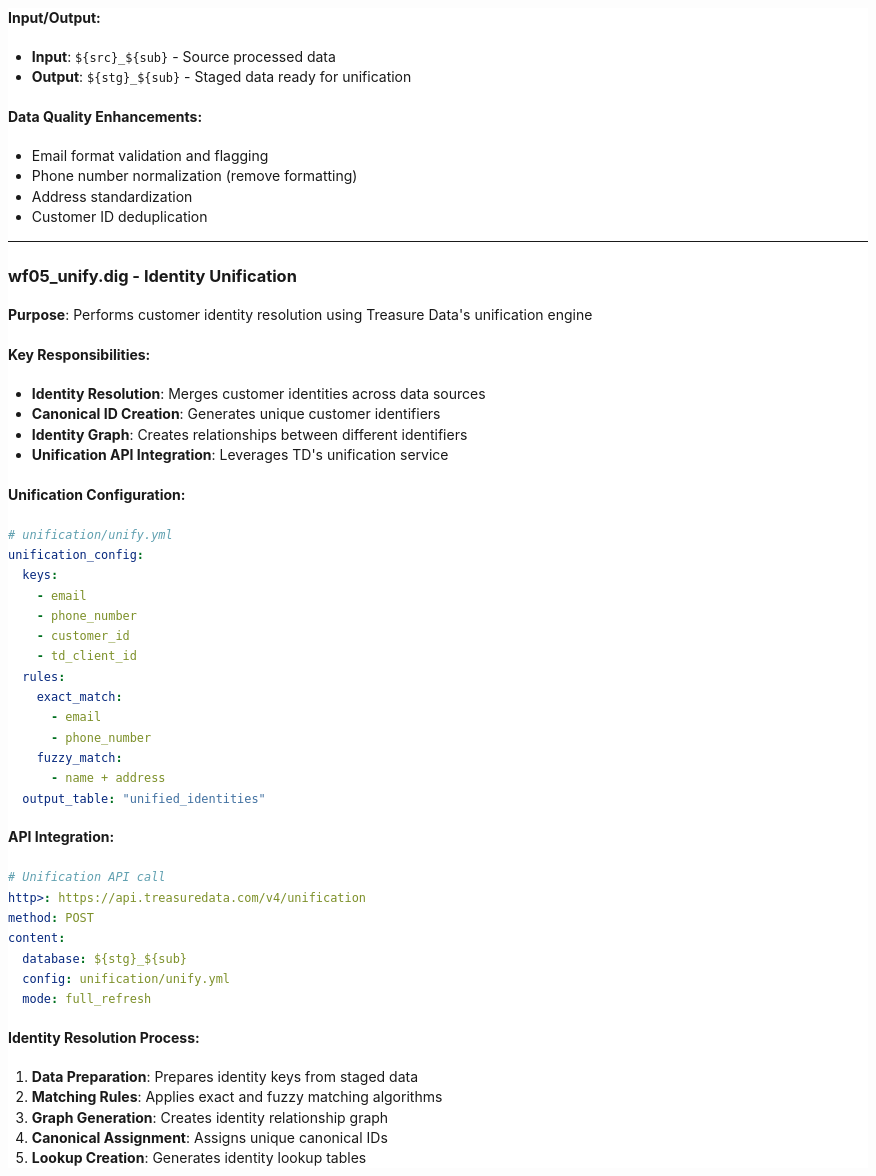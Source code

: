 #### Input/Output:
- **Input**: `${src}_${sub}` - Source processed data
- **Output**: `${stg}_${sub}` - Staged data ready for unification

#### Data Quality Enhancements:
- Email format validation and flagging
- Phone number normalization (remove formatting)
- Address standardization
- Customer ID deduplication

---

### wf05_unify.dig - Identity Unification

**Purpose**: Performs customer identity resolution using Treasure Data's unification engine

#### Key Responsibilities:
- **Identity Resolution**: Merges customer identities across data sources
- **Canonical ID Creation**: Generates unique customer identifiers
- **Identity Graph**: Creates relationships between different identifiers
- **Unification API Integration**: Leverages TD's unification service

#### Unification Configuration:
```yaml
# unification/unify.yml
unification_config:
  keys:
    - email
    - phone_number
    - customer_id
    - td_client_id
  rules:
    exact_match:
      - email
      - phone_number
    fuzzy_match:
      - name + address
  output_table: "unified_identities"
```

#### API Integration:
```yaml
# Unification API call
http>: https://api.treasuredata.com/v4/unification
method: POST
content:
  database: ${stg}_${sub}
  config: unification/unify.yml
  mode: full_refresh
```

#### Identity Resolution Process:
1. **Data Preparation**: Prepares identity keys from staged data
2. **Matching Rules**: Applies exact and fuzzy matching algorithms
3. **Graph Generation**: Creates identity relationship graph
4. **Canonical Assignment**: Assigns unique canonical IDs
5. **Lookup Creation**: Generates identity lookup tables
